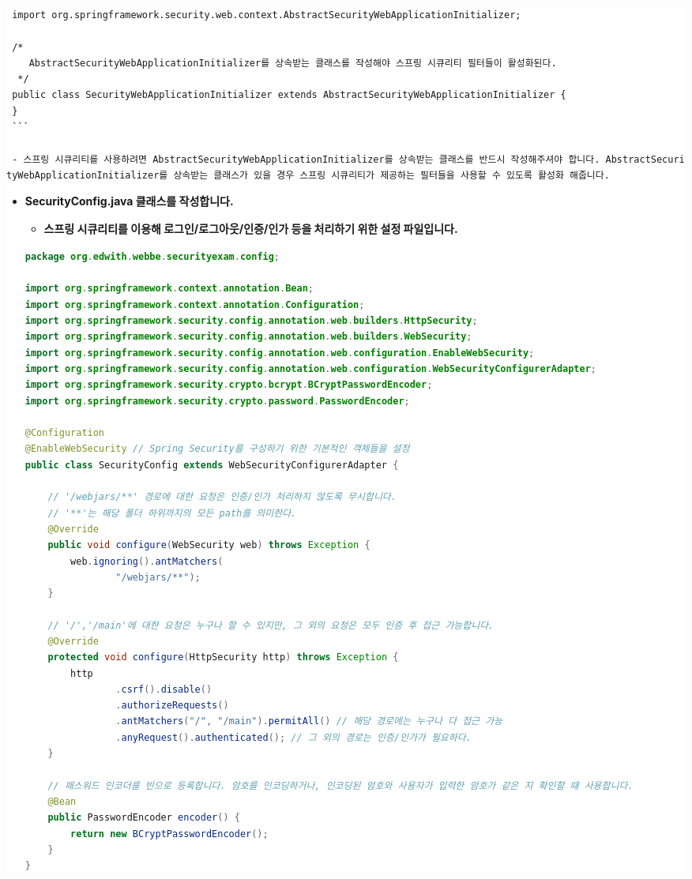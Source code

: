      import org.springframework.security.web.context.AbstractSecurityWebApplicationInitializer;
     
     /*
        AbstractSecurityWebApplicationInitializer를 상속받는 클래스를 작성해야 스프링 시큐리티 필터들이 활성화된다.
      */
     public class SecurityWebApplicationInitializer extends AbstractSecurityWebApplicationInitializer {
     }
     ```

     - 스프링 시큐리티를 사용하려면 AbstractSecurityWebApplicationInitializer를 상속받는 클래스를 반드시 작성해주셔야 합니다. AbstractSecurityWebApplicationInitializer를 상속받는 클래스가 있을 경우 스프링 시큐리티가 제공하는 필터들을 사용할 수 있도록 활성화 해줍니다.

   - **SecurityConfig.java 클래스를 작성합니다.**

     - **스프링 시큐리티를 이용해 로그인/로그아웃/인증/인가 등을 처리하기 위한 설정 파일입니다.**

     ```java
     package org.edwith.webbe.securityexam.config;
     
     import org.springframework.context.annotation.Bean;
     import org.springframework.context.annotation.Configuration;
     import org.springframework.security.config.annotation.web.builders.HttpSecurity;
     import org.springframework.security.config.annotation.web.builders.WebSecurity;
     import org.springframework.security.config.annotation.web.configuration.EnableWebSecurity;
     import org.springframework.security.config.annotation.web.configuration.WebSecurityConfigurerAdapter;
     import org.springframework.security.crypto.bcrypt.BCryptPasswordEncoder;
     import org.springframework.security.crypto.password.PasswordEncoder;
     
     @Configuration
     @EnableWebSecurity // Spring Security를 구성하기 위한 기본적인 객체들을 설정
     public class SecurityConfig extends WebSecurityConfigurerAdapter {
     
         // '/webjars/**' 경로에 대한 요청은 인증/인가 처리하지 않도록 무시합니다.
         // '**'는 해당 폴더 하위까지의 모든 path를 의미한다.
         @Override
         public void configure(WebSecurity web) throws Exception {
             web.ignoring().antMatchers(
                     "/webjars/**");
         }
     
         // '/','/main'에 대한 요청은 누구나 할 수 있지만, 그 외의 요청은 모두 인증 후 접근 가능합니다.
         @Override
         protected void configure(HttpSecurity http) throws Exception {
             http
                     .csrf().disable()
                     .authorizeRequests()
                     .antMatchers("/", "/main").permitAll() // 해당 경로에는 누구나 다 접근 가능
                     .anyRequest().authenticated(); // 그 외의 경로는 인증/인가가 필요하다.
         }
     
         // 패스워드 인코더를 빈으로 등록합니다. 암호를 인코딩하거나, 인코딩된 암호와 사용자가 입력한 암호가 같은 지 확인할 때 사용합니다.
         @Bean
         public PasswordEncoder encoder() {
             return new BCryptPasswordEncoder();
         }
     }
     ```
